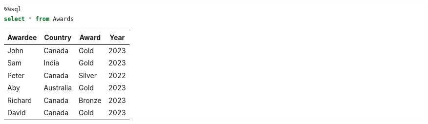 ```sql
%%sql
select * from Awards
```
<table>
    <thead>
        <tr>
            <th>Awardee</th>
            <th>Country</th>
            <th>Award</th>
            <th>Year</th>
        </tr>
    </thead>
    <tbody>
        <tr>
            <td>John</td>
            <td>Canada</td>
            <td>Gold</td>
            <td>2023</td>
        </tr>
        <tr>
            <td>Sam</td>
            <td>India</td>
            <td>Gold</td>
            <td>2023</td>
        </tr>
        <tr>
            <td>Peter</td>
            <td>Canada</td>
            <td>Silver</td>
            <td>2022</td>
        </tr>
        <tr>
            <td>Aby</td>
            <td>Australia</td>
            <td>Gold</td>
            <td>2023</td>
        </tr>
        <tr>
            <td>Richard</td>
            <td>Canada</td>
            <td>Bronze</td>
            <td>2023</td>
        </tr>
        <tr>
            <td>David</td>
            <td>Canada</td>
            <td>Gold</td>
            <td>2023</td>
        </tr>
    </tbody>
</table>
